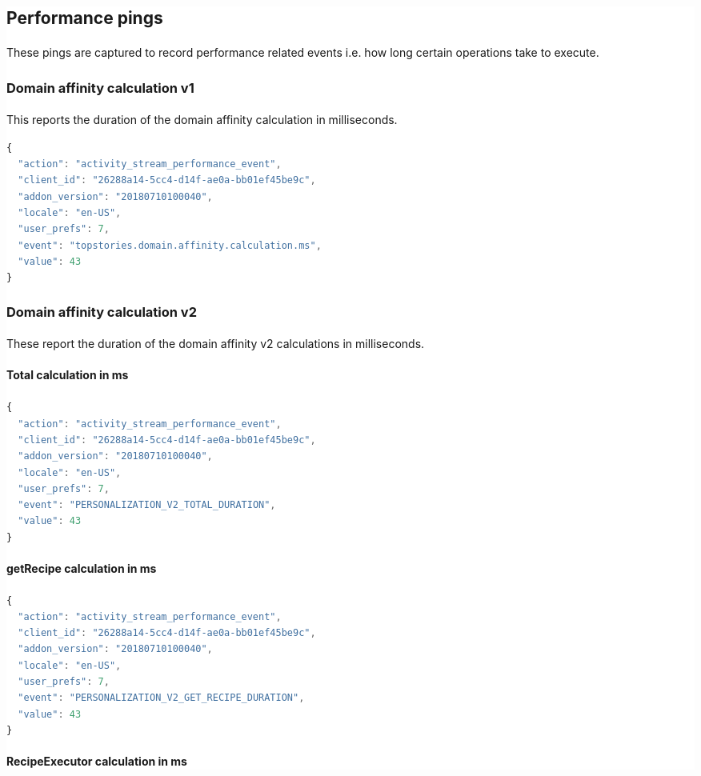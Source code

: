 ## Performance pings

These pings are captured to record performance related events i.e. how long certain operations take to execute.

### Domain affinity calculation v1

This reports the duration of the domain affinity calculation in milliseconds.

```js
{
  "action": "activity_stream_performance_event",
  "client_id": "26288a14-5cc4-d14f-ae0a-bb01ef45be9c",
  "addon_version": "20180710100040",
  "locale": "en-US",
  "user_prefs": 7,
  "event": "topstories.domain.affinity.calculation.ms",
  "value": 43
}
```

### Domain affinity calculation v2

These report the duration of the domain affinity v2 calculations in milliseconds.

#### Total calculation in ms

```js
{
  "action": "activity_stream_performance_event",
  "client_id": "26288a14-5cc4-d14f-ae0a-bb01ef45be9c",
  "addon_version": "20180710100040",
  "locale": "en-US",
  "user_prefs": 7,
  "event": "PERSONALIZATION_V2_TOTAL_DURATION",
  "value": 43
}
```

#### getRecipe calculation in ms

```js
{
  "action": "activity_stream_performance_event",
  "client_id": "26288a14-5cc4-d14f-ae0a-bb01ef45be9c",
  "addon_version": "20180710100040",
  "locale": "en-US",
  "user_prefs": 7,
  "event": "PERSONALIZATION_V2_GET_RECIPE_DURATION",
  "value": 43
}
```

#### RecipeExecutor calculation in ms
